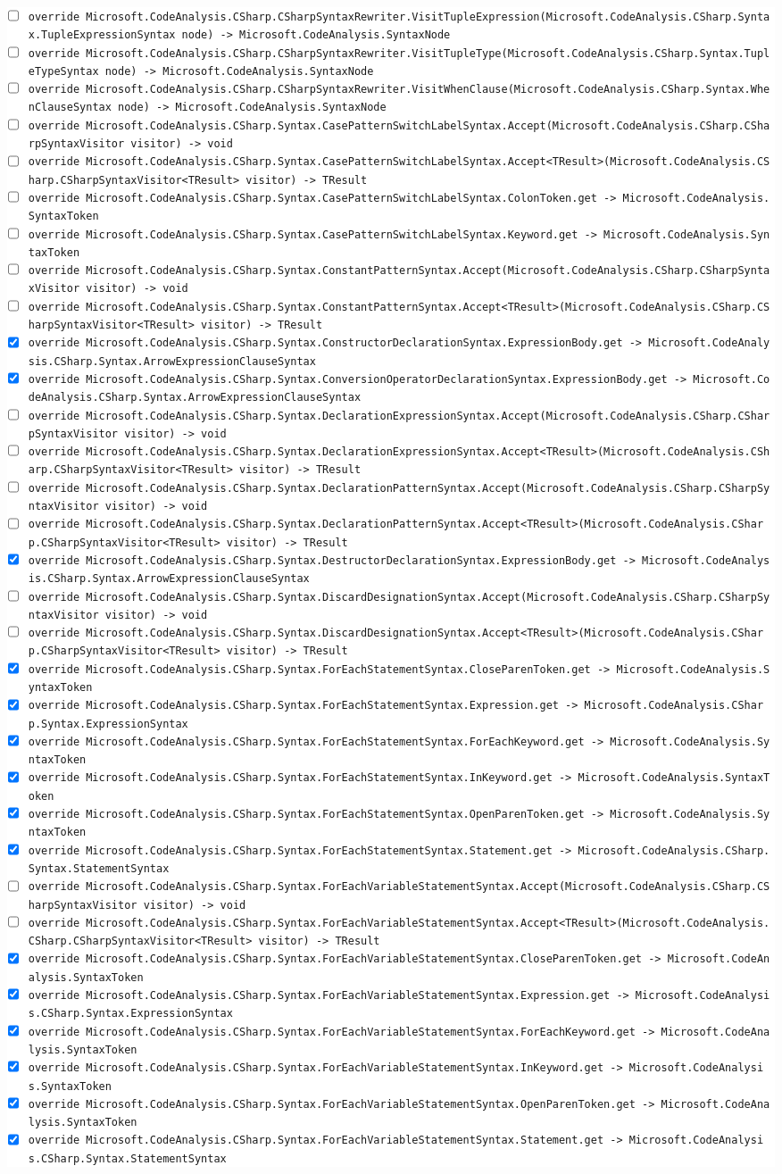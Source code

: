 - [ ] `override Microsoft.CodeAnalysis.CSharp.CSharpSyntaxRewriter.VisitTupleExpression(Microsoft.CodeAnalysis.CSharp.Syntax.TupleExpressionSyntax node) -> Microsoft.CodeAnalysis.SyntaxNode`
- [ ] `override Microsoft.CodeAnalysis.CSharp.CSharpSyntaxRewriter.VisitTupleType(Microsoft.CodeAnalysis.CSharp.Syntax.TupleTypeSyntax node) -> Microsoft.CodeAnalysis.SyntaxNode`
- [ ] `override Microsoft.CodeAnalysis.CSharp.CSharpSyntaxRewriter.VisitWhenClause(Microsoft.CodeAnalysis.CSharp.Syntax.WhenClauseSyntax node) -> Microsoft.CodeAnalysis.SyntaxNode`
- [ ] `override Microsoft.CodeAnalysis.CSharp.Syntax.CasePatternSwitchLabelSyntax.Accept(Microsoft.CodeAnalysis.CSharp.CSharpSyntaxVisitor visitor) -> void`
- [ ] `override Microsoft.CodeAnalysis.CSharp.Syntax.CasePatternSwitchLabelSyntax.Accept<TResult>(Microsoft.CodeAnalysis.CSharp.CSharpSyntaxVisitor<TResult> visitor) -> TResult`
- [ ] `override Microsoft.CodeAnalysis.CSharp.Syntax.CasePatternSwitchLabelSyntax.ColonToken.get -> Microsoft.CodeAnalysis.SyntaxToken`
- [ ] `override Microsoft.CodeAnalysis.CSharp.Syntax.CasePatternSwitchLabelSyntax.Keyword.get -> Microsoft.CodeAnalysis.SyntaxToken`
- [ ] `override Microsoft.CodeAnalysis.CSharp.Syntax.ConstantPatternSyntax.Accept(Microsoft.CodeAnalysis.CSharp.CSharpSyntaxVisitor visitor) -> void`
- [ ] `override Microsoft.CodeAnalysis.CSharp.Syntax.ConstantPatternSyntax.Accept<TResult>(Microsoft.CodeAnalysis.CSharp.CSharpSyntaxVisitor<TResult> visitor) -> TResult`
- [x] `override Microsoft.CodeAnalysis.CSharp.Syntax.ConstructorDeclarationSyntax.ExpressionBody.get -> Microsoft.CodeAnalysis.CSharp.Syntax.ArrowExpressionClauseSyntax`
- [x] `override Microsoft.CodeAnalysis.CSharp.Syntax.ConversionOperatorDeclarationSyntax.ExpressionBody.get -> Microsoft.CodeAnalysis.CSharp.Syntax.ArrowExpressionClauseSyntax`
- [ ] `override Microsoft.CodeAnalysis.CSharp.Syntax.DeclarationExpressionSyntax.Accept(Microsoft.CodeAnalysis.CSharp.CSharpSyntaxVisitor visitor) -> void`
- [ ] `override Microsoft.CodeAnalysis.CSharp.Syntax.DeclarationExpressionSyntax.Accept<TResult>(Microsoft.CodeAnalysis.CSharp.CSharpSyntaxVisitor<TResult> visitor) -> TResult`
- [ ] `override Microsoft.CodeAnalysis.CSharp.Syntax.DeclarationPatternSyntax.Accept(Microsoft.CodeAnalysis.CSharp.CSharpSyntaxVisitor visitor) -> void`
- [ ] `override Microsoft.CodeAnalysis.CSharp.Syntax.DeclarationPatternSyntax.Accept<TResult>(Microsoft.CodeAnalysis.CSharp.CSharpSyntaxVisitor<TResult> visitor) -> TResult`
- [x] `override Microsoft.CodeAnalysis.CSharp.Syntax.DestructorDeclarationSyntax.ExpressionBody.get -> Microsoft.CodeAnalysis.CSharp.Syntax.ArrowExpressionClauseSyntax`
- [ ] `override Microsoft.CodeAnalysis.CSharp.Syntax.DiscardDesignationSyntax.Accept(Microsoft.CodeAnalysis.CSharp.CSharpSyntaxVisitor visitor) -> void`
- [ ] `override Microsoft.CodeAnalysis.CSharp.Syntax.DiscardDesignationSyntax.Accept<TResult>(Microsoft.CodeAnalysis.CSharp.CSharpSyntaxVisitor<TResult> visitor) -> TResult`
- [x] `override Microsoft.CodeAnalysis.CSharp.Syntax.ForEachStatementSyntax.CloseParenToken.get -> Microsoft.CodeAnalysis.SyntaxToken`
- [x] `override Microsoft.CodeAnalysis.CSharp.Syntax.ForEachStatementSyntax.Expression.get -> Microsoft.CodeAnalysis.CSharp.Syntax.ExpressionSyntax`
- [x] `override Microsoft.CodeAnalysis.CSharp.Syntax.ForEachStatementSyntax.ForEachKeyword.get -> Microsoft.CodeAnalysis.SyntaxToken`
- [x] `override Microsoft.CodeAnalysis.CSharp.Syntax.ForEachStatementSyntax.InKeyword.get -> Microsoft.CodeAnalysis.SyntaxToken`
- [x] `override Microsoft.CodeAnalysis.CSharp.Syntax.ForEachStatementSyntax.OpenParenToken.get -> Microsoft.CodeAnalysis.SyntaxToken`
- [x] `override Microsoft.CodeAnalysis.CSharp.Syntax.ForEachStatementSyntax.Statement.get -> Microsoft.CodeAnalysis.CSharp.Syntax.StatementSyntax`
- [ ] `override Microsoft.CodeAnalysis.CSharp.Syntax.ForEachVariableStatementSyntax.Accept(Microsoft.CodeAnalysis.CSharp.CSharpSyntaxVisitor visitor) -> void`
- [ ] `override Microsoft.CodeAnalysis.CSharp.Syntax.ForEachVariableStatementSyntax.Accept<TResult>(Microsoft.CodeAnalysis.CSharp.CSharpSyntaxVisitor<TResult> visitor) -> TResult`
- [x] `override Microsoft.CodeAnalysis.CSharp.Syntax.ForEachVariableStatementSyntax.CloseParenToken.get -> Microsoft.CodeAnalysis.SyntaxToken`
- [x] `override Microsoft.CodeAnalysis.CSharp.Syntax.ForEachVariableStatementSyntax.Expression.get -> Microsoft.CodeAnalysis.CSharp.Syntax.ExpressionSyntax`
- [x] `override Microsoft.CodeAnalysis.CSharp.Syntax.ForEachVariableStatementSyntax.ForEachKeyword.get -> Microsoft.CodeAnalysis.SyntaxToken`
- [x] `override Microsoft.CodeAnalysis.CSharp.Syntax.ForEachVariableStatementSyntax.InKeyword.get -> Microsoft.CodeAnalysis.SyntaxToken`
- [x] `override Microsoft.CodeAnalysis.CSharp.Syntax.ForEachVariableStatementSyntax.OpenParenToken.get -> Microsoft.CodeAnalysis.SyntaxToken`
- [x] `override Microsoft.CodeAnalysis.CSharp.Syntax.ForEachVariableStatementSyntax.Statement.get -> Microsoft.CodeAnalysis.CSharp.Syntax.StatementSyntax`